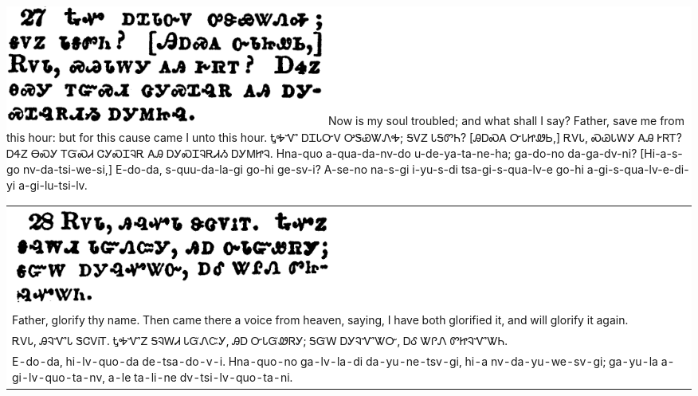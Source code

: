 <td><a href="041227.png"><img src="041227.png" width="400" /></a></td>
</tr>
<tr class="even">
<td>Now is my soul troubled; and what shall I say? Father, save me from this hour: but for this cause came I unto this hour.</td>
</tr>
<tr class="odd">
<td>ᎿᎭᏉ ᎠᏆᏓᏅᏙ ᎤᏕᏯᏔᏁᎭ; ᎦᏙᏃ ᏓᎦᏛᏂ? [ᎯᎠᏍᎪ ᏅᏓᏥᏪᏏ,] ᎡᏙᏓ, ᏍᏊᏓᎳᎩ ᎪᎯ ᎨᏒᎢ? ᎠᏎᏃ ᎾᏍᎩ ᎢᏳᏍᏗ ᏣᎩᏍᏆᎸᎡ ᎪᎯ ᎠᎩᏍᏆᎸᎡᏗᏱ ᎠᎩᎷᏥᎸ.</td>
</tr>
<tr class="even">
<td>Hna-quo a-qua-da-nv-do u-de-ya-ta-ne-ha; ga-do-no da-ga-dv-ni? [Hi-a-s-go nv-da-tsi-we-si,] E-do-da, s-quu-da-la-gi go-hi ge-sv-i? A-se-no na-s-gi i-yu-s-di tsa-gi-s-qua-lv-e go-hi a-gi-s-qua-lv-e-di-yi a-gi-lu-tsi-lv.</td>
</tr>
</tbody>
</table>

<table>
<tbody>
<tr class="odd">
<td><a href="041228.png"><img src="041228.png" width="400" /></a></td>
</tr>
<tr class="even">
<td>Father, glorify thy name. Then came there a voice from heaven, saying, I have both glorified it, and will glorify it again.</td>
</tr>
<tr class="odd">
<td>ᎡᏙᏓ, ᎯᎸᏉᏓ ᏕᏣᏙᎥᎢ. ᎿᎭᏉᏃ ᎦᎸᎳᏗ ᏓᏳᏁᏨᎩ, ᎯᎠ ᏅᏓᏳᏪᏒᎩ; ᎦᏳᎳ ᎠᎩᎸᏉᏔᏅ, ᎠᎴ ᏔᎵᏁ ᏛᏥᎸᏉᏔᏂ.</td>
</tr>
<tr class="even">
<td>E-do-da, hi-lv-quo-da de-tsa-do-v-i. Hna-quo-no ga-lv-la-di da-yu-ne-tsv-gi, hi-a nv-da-yu-we-sv-gi; ga-yu-la a-gi-lv-quo-ta-nv, a-le ta-li-ne dv-tsi-lv-quo-ta-ni.</td>
</tr>